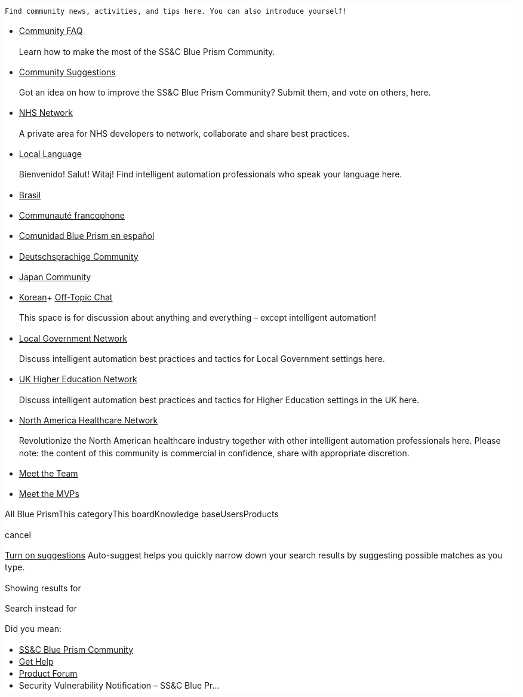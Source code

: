     Find community news, activities, and tips here. You can also introduce yourself!
  + [Community FAQ](/t5/Community-FAQ/tkb-p/how-to-community)

    Learn how to make the most of the SS&C Blue Prism Community.
  + [Community Suggestions](/t5/Community-Suggestions/idb-p/community-suggestions)

    Got an idea on how to improve the SS&C Blue Prism Community? Submit them, and vote on others, here.
  + [NHS Network](/t5/NHS-Network/cmp-p/grouphub%3Anhs-network)

    A private area for NHS developers to network, collaborate and share best practices.
  + [Local Language](/t5/Local-Language/ct-p/local-language)

    Bienvenido! Salut! Witaj! Find intelligent automation professionals who speak your language here.
  - [Brasil](/t5/Brasil/bd-p/brasil)
  - [Communauté francophone](/t5/Communaut%C3%A9-francophone/bd-p/francais)
  - [Comunidad Blue Prism en español](/t5/Comunidad-Blue-Prism-en-espa%C3%B1ol/bd-p/espanol)
  - [Deutschsprachige Community](/t5/Deutschsprachige-Community/bd-p/deutsch)
  - [Japan Community](/t5/Japan-Community/bd-p/japan)
  - [Korean](/t5/Korean/bd-p/korea)+ [Off-Topic Chat](/t5/Off-Topic-Chat/bd-p/offtopic)

    This space is for discussion about anything and everything – except intelligent automation!
  + [Local Government Network](/t5/Local-Government-Network/cmp-p/grouphub%3Alocal-government-network)

    Discuss intelligent automation best practices and tactics for Local Government settings here.
  + [UK Higher Education Network](/t5/UK-Higher-Education-Network/cmp-p/grouphub%3Auk-higher-education-network)

    Discuss intelligent automation best practices and tactics for Higher Education settings in the UK here.
  + [North America Healthcare Network](/t5/North-America-Healthcare-Network/cmp-p/grouphub%3Anorth-america-healthcare-network)

    Revolutionize the North American healthcare industry together with other intelligent automation professionals here. Please note: the content of this community is commercial in confidence, share with appropriate discretion.
  + [Meet the Team](/t5/custom/page/page-id/BP_Meet_The_Team)
  + [Meet the MVPs](/t5/custom/page/page-id/BP_MVP_Program_Page)

All Blue PrismThis categoryThis boardKnowledge baseUsersProducts

cancel

[Turn on suggestions](https://community.blueprism.com/t5/forums/v5/forumtopicpage.enableautocomplete%3Aenableautocomplete?t:ac=board-id/product-support/thread-id/38341&t:cp=action/contributions/searchactions)
Auto-suggest helps you quickly narrow down your search results by suggesting possible matches as you type.

Showing results for

Search instead for

Did you mean:

* [SS&C Blue Prism Community](/)
* [Get Help](/t5/Get-Help/ct-p/product-and-support)
* [Product Forum](/t5/Product-Forum/bd-p/product-support)
* Security Vulnerability Notification – SS&C Blue Pr...

